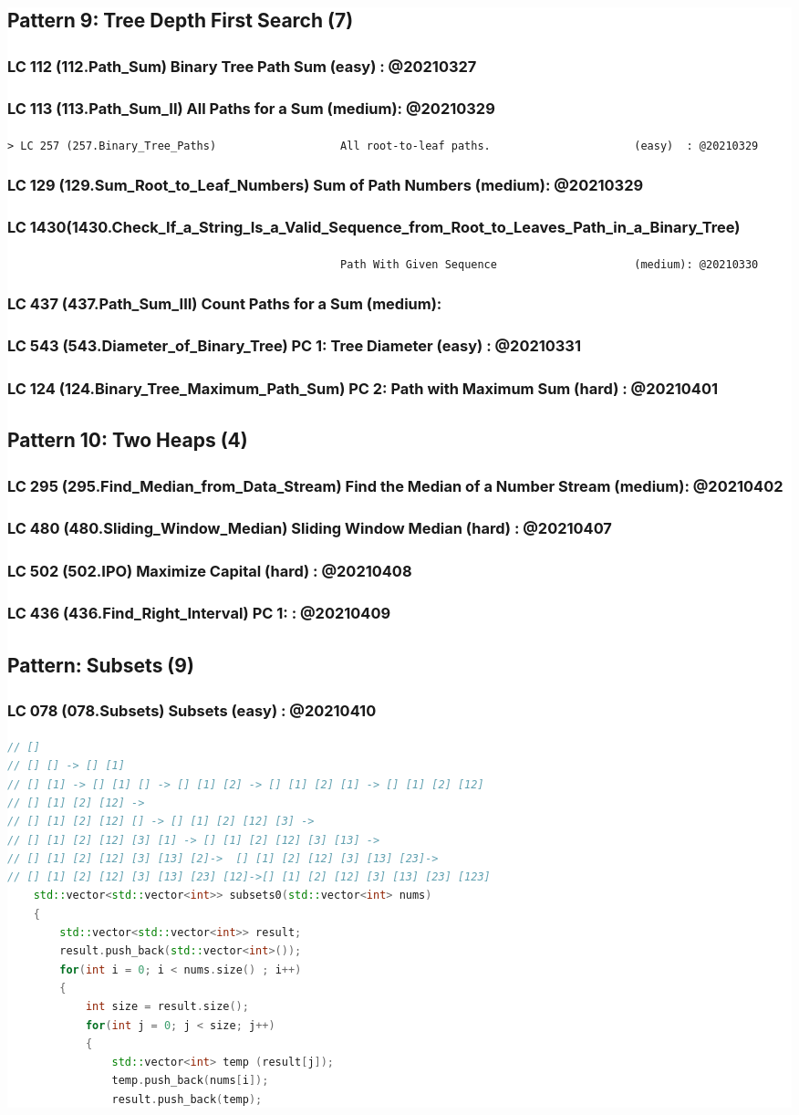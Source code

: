 ## Pattern 9: Tree Depth First Search (7)
### LC 112 (112.Path_Sum)                              Binary Tree Path Sum                         (easy)  : @20210327
### LC 113 (113.Path_Sum_II)                           All Paths for a Sum                          (medium): @20210329
    > LC 257 (257.Binary_Tree_Paths)                   All root-to-leaf paths.                      (easy)  : @20210329
### LC 129 (129.Sum_Root_to_Leaf_Numbers)              Sum of Path Numbers                          (medium): @20210329
### LC 1430(1430.Check_If_a_String_Is_a_Valid_Sequence_from_Root_to_Leaves_Path_in_a_Binary_Tree)
                                                       Path With Given Sequence                     (medium): @20210330
### LC 437 (437.Path_Sum_III)                          Count Paths for a Sum                        (medium):
### LC 543 (543.Diameter_of_Binary_Tree)               PC 1: Tree Diameter                          (easy)  : @20210331
### LC 124 (124.Binary_Tree_Maximum_Path_Sum)          PC 2: Path with Maximum Sum                  (hard)  : @20210401

## Pattern 10: Two Heaps (4)
### LC 295 (295.Find_Median_from_Data_Stream)          Find the Median of a Number Stream           (medium): @20210402
### LC 480 (480.Sliding_Window_Median)                 Sliding Window Median                        (hard)  : @20210407
### LC 502 (502.IPO)                                   Maximize Capital                             (hard)  : @20210408
### LC 436 (436.Find_Right_Interval)                   PC 1:                                                : @20210409

## Pattern: Subsets (9)
### LC 078 (078.Subsets)                               Subsets                                      (easy)  : @20210410
```cpp
// []
// [] [] -> [] [1]
// [] [1] -> [] [1] [] -> [] [1] [2] -> [] [1] [2] [1] -> [] [1] [2] [12]
// [] [1] [2] [12] ->
// [] [1] [2] [12] [] -> [] [1] [2] [12] [3] ->
// [] [1] [2] [12] [3] [1] -> [] [1] [2] [12] [3] [13] ->
// [] [1] [2] [12] [3] [13] [2]->  [] [1] [2] [12] [3] [13] [23]->
// [] [1] [2] [12] [3] [13] [23] [12]->[] [1] [2] [12] [3] [13] [23] [123]
    std::vector<std::vector<int>> subsets0(std::vector<int> nums)
    {
        std::vector<std::vector<int>> result;
        result.push_back(std::vector<int>());
        for(int i = 0; i < nums.size() ; i++)
        {
            int size = result.size();
            for(int j = 0; j < size; j++)
            {
                std::vector<int> temp (result[j]);
                temp.push_back(nums[i]);
                result.push_back(temp);
```